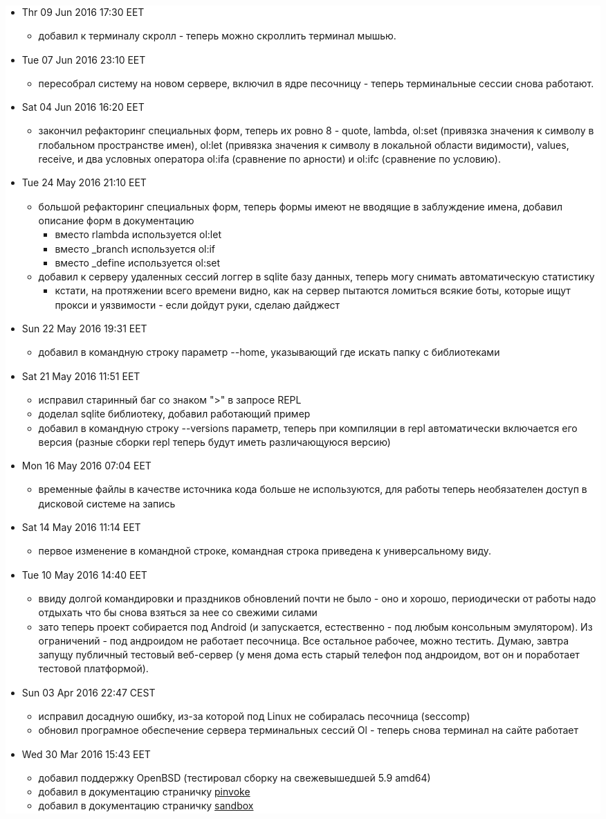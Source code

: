 * Thr 09 Jun 2016 17:30 EET
  * добавил к терминалу скролл - теперь можно скроллить терминал мышью.

* Tue 07 Jun 2016 23:10 EET
  * пересобрал систему на новом сервере, включил в ядре песочницу - теперь терминальные сессии снова работают.

* Sat 04 Jun 2016 16:20 EET
  * закончил рефакторинг специальных форм, теперь их ровно 8 - quote, lambda, ol:set (привязка значения к символу в глобальном пространстве имен), ol:let (привязка значения к символу в локальной области видимости), values, receive, и два условных оператора ol:ifa (сравнение по арности) и ol:ifc (сравнение по условию).

* Tue 24 May 2016 21:10 EET
  * большой рефакторинг специальных форм, теперь формы имеют не вводящие в заблуждение имена, добавил описание форм в документацию
    * вместо rlambda используется ol:let
    * вместо _branch используется ol:if
    * вместо _define используется ol:set
  * добавил к серверу удаленных сессий логгер в sqlite базу данных, теперь могу снимать автоматическую статистику
    * кстати, на протяжении всего времени видно, как на сервер пытаются ломиться всякие боты, которые ищут прокси и уязвимости - если дойдут руки, сделаю дайджест

* Sun 22 May 2016 19:31 EET
  * добавил в командную строку параметр --home, указывающий где искать папку с библиотеками

* Sat 21 May 2016 11:51 EET
  * исправил старинный баг со знаком ">" в запросе REPL
  * доделал sqlite библиотеку, добавил работающий пример
  * добавил в командную строку --versions параметр, теперь при компиляции в repl автоматически включается его версия (разные сборки repl теперь будут иметь различающуюся версию)

* Mon 16 May 2016 07:04 EET
  * временные файлы в качестве источника кода больше не используются, для работы теперь необязателен доступ в дисковой системе на запись

* Sat 14 May 2016 11:14 EET
  * первое изменение в командной строке, командная строка приведена к универсальному виду.

* Tue 10 May 2016 14:40 EET
  * ввиду долгой командировки и праздников обновлений почти не было - оно и хорошо, периодически от работы надо отдыхать что бы снова взяться за нее со свежими силами
  * зато теперь проект собирается под Android (и запускается, естественно - под любым консольным эмулятором). Из ограничений - под андроидом не работает песочница. Все остальное рабочее, можно тестить. Думаю, завтра запущу публичный тестовый веб-сервер (у меня дома есть старый телефон под андроидом, вот он и поработает тестовой платформой).

* Sun 03 Apr 2016 22:47 CEST
  * исправил досадную ошибку, из-за которой под Linux не собиралась песочница (seccomp)
  * обновил програмное обеспечение сервера терминальных сессий Ol - теперь снова терминал на сайте работает

* Wed 30 Mar 2016 15:43 EET
  * добавил поддержку OpenBSD (тестировал сборку на свежевышедшей 5.9 amd64)
  * добавил в документацию страничку [pinvoke](?ru/pinvoke)
  * добавил в документацию страничку [sandbox](?ru/sandbox)
